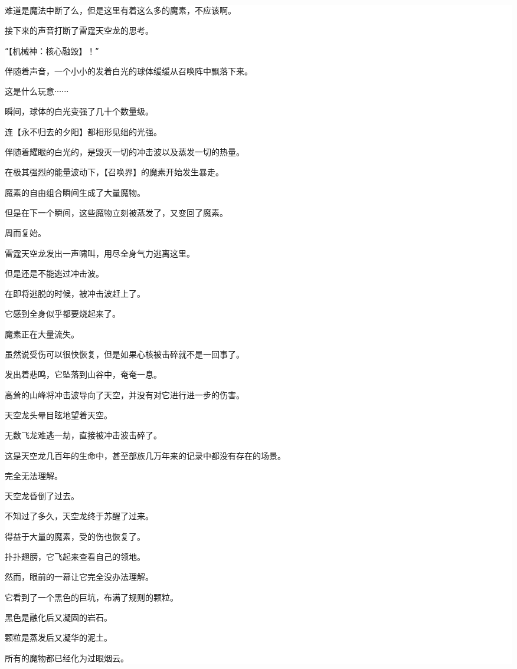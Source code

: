 难道是魔法中断了么，但是这里有着这么多的魔素，不应该啊。

接下来的声音打断了雷霆天空龙的思考。

“【机械神：核心融毁】！”

伴随着声音，一个小小的发着白光的球体缓缓从召唤阵中飘落下来。

这是什么玩意······

瞬间，球体的白光变强了几十个数量级。

连【永不归去的夕阳】都相形见绌的光强。

伴随着耀眼的白光的，是毁灭一切的冲击波以及蒸发一切的热量。

在极其强烈的能量波动下，【召唤界】的魔素开始发生暴走。

魔素的自由组合瞬间生成了大量魔物。

但是在下一个瞬间，这些魔物立刻被蒸发了，又变回了魔素。

周而复始。

雷霆天空龙发出一声啸叫，用尽全身气力逃离这里。

但是还是不能逃过冲击波。

在即将逃脱的时候，被冲击波赶上了。

它感到全身似乎都要烧起来了。

魔素正在大量流失。

虽然说受伤可以很快恢复，但是如果心核被击碎就不是一回事了。

发出着悲鸣，它坠落到山谷中，奄奄一息。

高耸的山峰将冲击波导向了天空，并没有对它进行进一步的伤害。

天空龙头晕目眩地望着天空。

无数飞龙难逃一劫，直接被冲击波击碎了。

这是天空龙几百年的生命中，甚至部族几万年来的记录中都没有存在的场景。

完全无法理解。

天空龙昏倒了过去。

不知过了多久，天空龙终于苏醒了过来。

得益于大量的魔素，受的伤也恢复了。

扑扑翅膀，它飞起来查看自己的领地。

然而，眼前的一幕让它完全没办法理解。

它看到了一个黑色的巨坑，布满了规则的颗粒。

黑色是融化后又凝固的岩石。

颗粒是蒸发后又凝华的泥土。

所有的魔物都已经化为过眼烟云。
